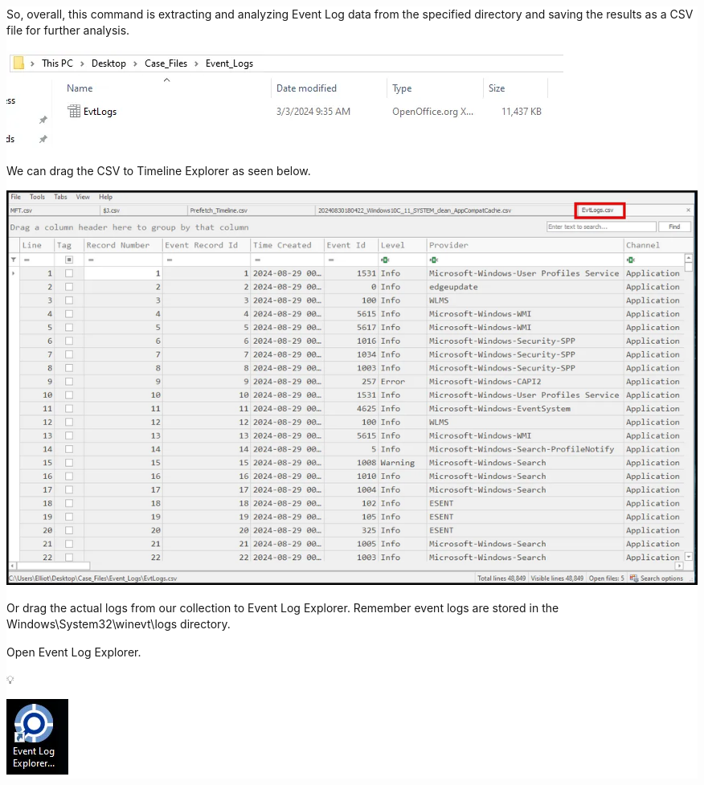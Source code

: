 So, overall, this command is extracting and analyzing Event Log data from the specified directory and saving the results as a CSV file for further analysis.

![Untitled](Screenshots/00-WindowsEndpointForensic/image68.webp)

We can drag the CSV to Timeline Explorer as seen below.

![image.png](Screenshots/00-WindowsEndpointForensic/image69.webp)

Or drag the actual logs from our collection to Event Log Explorer. Remember event logs are stored in the Windows\System32\winevt\logs directory. 

Open Event Log Explorer.

<aside>
💡

![Untitled](Screenshots/00-WindowsEndpointForensic/image69b.webp)
